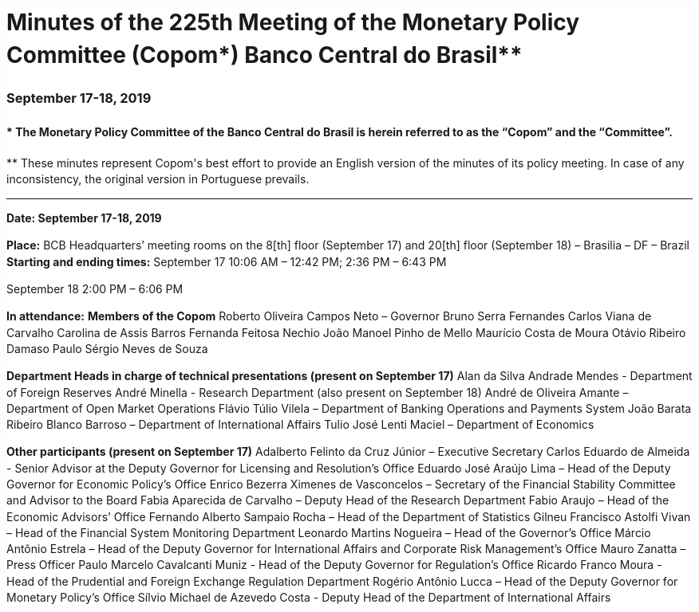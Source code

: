 # Minutes of the 225th Meeting of the  Monetary Policy Committee (Copom*) Banco Central do Brasil**

### September 17-18, 2019

#### * The Monetary Policy Committee of the Banco Central do Brasil is herein referred to as the “Copom” and the “Committee”.

 ** These minutes represent Copom's best effort to provide an English version of the minutes of its policy meeting. In case of any inconsistency, the original version in Portuguese prevails.


-----

**Date: September 17-18, 2019**

**Place:** BCB Headquarters’ meeting rooms on the 8[th] floor (September 17) and 20[th] floor (September 18) – Brasilia –
DF – Brazil
**Starting and ending times:** September 17 10:06 AM – 12:42 PM; 2:36 PM – 6:43 PM

September 18 2:00 PM – 6:06 PM

**In attendance:**
**Members of the Copom**
Roberto Oliveira Campos Neto – Governor
Bruno Serra Fernandes
Carlos Viana de Carvalho
Carolina de Assis Barros
Fernanda Feitosa Nechio
João Manoel Pinho de Mello
Maurício Costa de Moura
Otávio Ribeiro Damaso
Paulo Sérgio Neves de Souza

**Department Heads in charge of technical presentations (present on September 17)**
Alan da Silva Andrade Mendes - Department of Foreign Reserves
André Minella - Research Department (also present on September 18)
André de Oliveira Amante – Department of Open Market Operations
Flávio Túlio Vilela – Department of Banking Operations and Payments System
João Barata Ribeiro Blanco Barroso – Department of International Affairs
Tulio José Lenti Maciel – Department of Economics

**Other participants (present on September 17)**
Adalberto Felinto da Cruz Júnior – Executive Secretary
Carlos Eduardo de Almeida - Senior Advisor at the Deputy Governor for Licensing and Resolution’s Office
Eduardo José Araújo Lima – Head of the Deputy Governor for Economic Policy’s Office
Enrico Bezerra Ximenes de Vasconcelos – Secretary of the Financial Stability Committee and Advisor to the Board
Fabia Aparecida de Carvalho – Deputy Head of the Research Department
Fabio Araujo – Head of the Economic Advisors’ Office
Fernando Alberto Sampaio Rocha – Head of the Department of Statistics
Gilneu Francisco Astolfi Vivan – Head of the Financial System Monitoring Department
Leonardo Martins Nogueira – Head of the Governor’s Office
Márcio Antônio Estrela – Head of the Deputy Governor for International Affairs and Corporate Risk Management’s
Office
Mauro Zanatta – Press Officer
Paulo Marcelo Cavalcanti Muniz - Head of the Deputy Governor for Regulation’s Office
Ricardo Franco Moura - Head of the Prudential and Foreign Exchange Regulation Department
Rogério Antônio Lucca – Head of the Deputy Governor for Monetary Policy’s Office
Sílvio Michael de Azevedo Costa - Deputy Head of the Department of International Affairs
